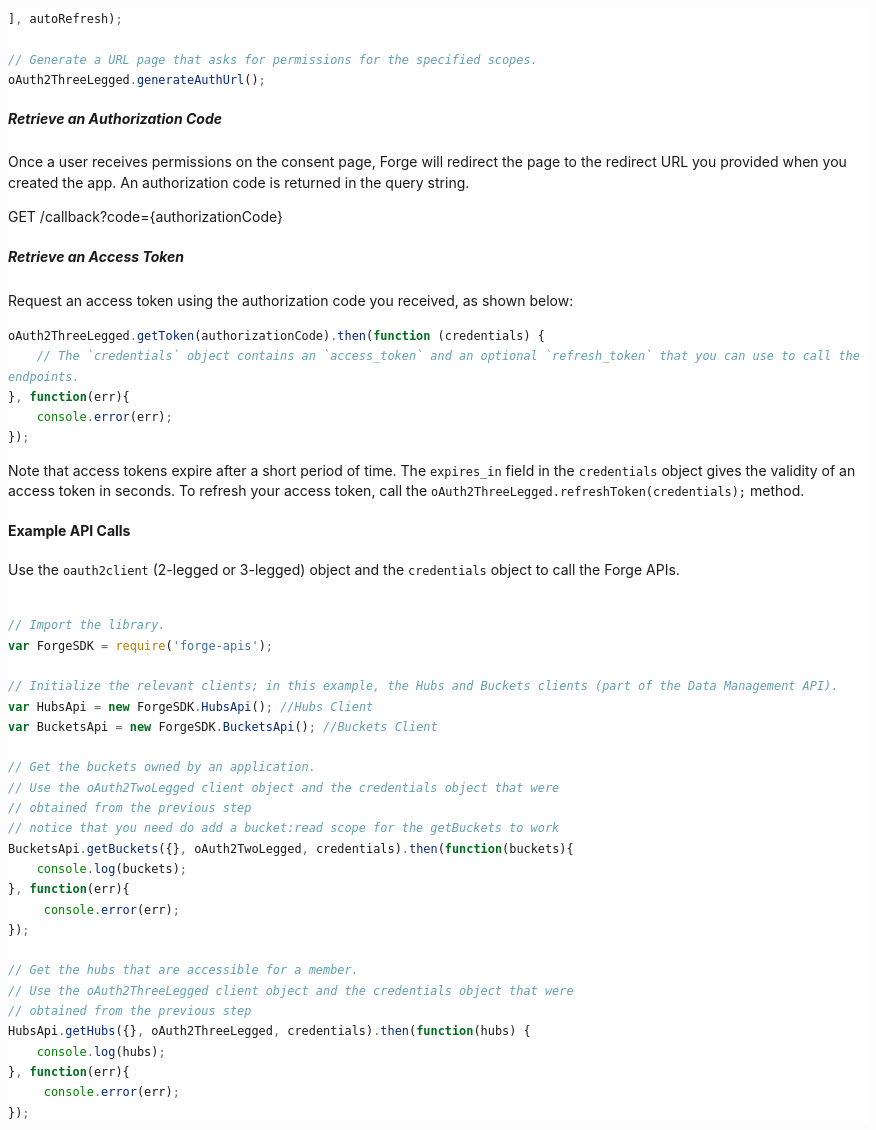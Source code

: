 ``` JavaScript
], autoRefresh);

// Generate a URL page that asks for permissions for the specified scopes.
oAuth2ThreeLegged.generateAuthUrl();
```

##### Retrieve an Authorization Code

Once a user receives permissions on the consent page, Forge will redirect
the page to the redirect URL you provided when you created the app. An authorization code is returned in the query string.

GET /callback?code={authorizationCode}

##### Retrieve an Access Token

Request an access token using the authorization code you received, as shown below:

``` JavaScript
oAuth2ThreeLegged.getToken(authorizationCode).then(function (credentials) {
    // The `credentials` object contains an `access_token` and an optional `refresh_token` that you can use to call the endpoints.
}, function(err){
    console.error(err);
});
```

Note that access tokens expire after a short period of time. The `expires_in` field in the `credentials` object gives
the validity of an access token in seconds. To refresh your access token, call the `oAuth2ThreeLegged.refreshToken(credentials);` method.

#### Example API Calls

Use the `oauth2client` (2-legged or 3-legged) object and the `credentials` object to call the Forge APIs.

``` JavaScript

// Import the library.
var ForgeSDK = require('forge-apis');

// Initialize the relevant clients; in this example, the Hubs and Buckets clients (part of the Data Management API).
var HubsApi = new ForgeSDK.HubsApi(); //Hubs Client
var BucketsApi = new ForgeSDK.BucketsApi(); //Buckets Client

// Get the buckets owned by an application.
// Use the oAuth2TwoLegged client object and the credentials object that were
// obtained from the previous step
// notice that you need do add a bucket:read scope for the getBuckets to work
BucketsApi.getBuckets({}, oAuth2TwoLegged, credentials).then(function(buckets){
    console.log(buckets);
}, function(err){
     console.error(err);
});

// Get the hubs that are accessible for a member.
// Use the oAuth2ThreeLegged client object and the credentials object that were
// obtained from the previous step
HubsApi.getHubs({}, oAuth2ThreeLegged, credentials).then(function(hubs) {
    console.log(hubs);
}, function(err){
     console.error(err);
});

```
